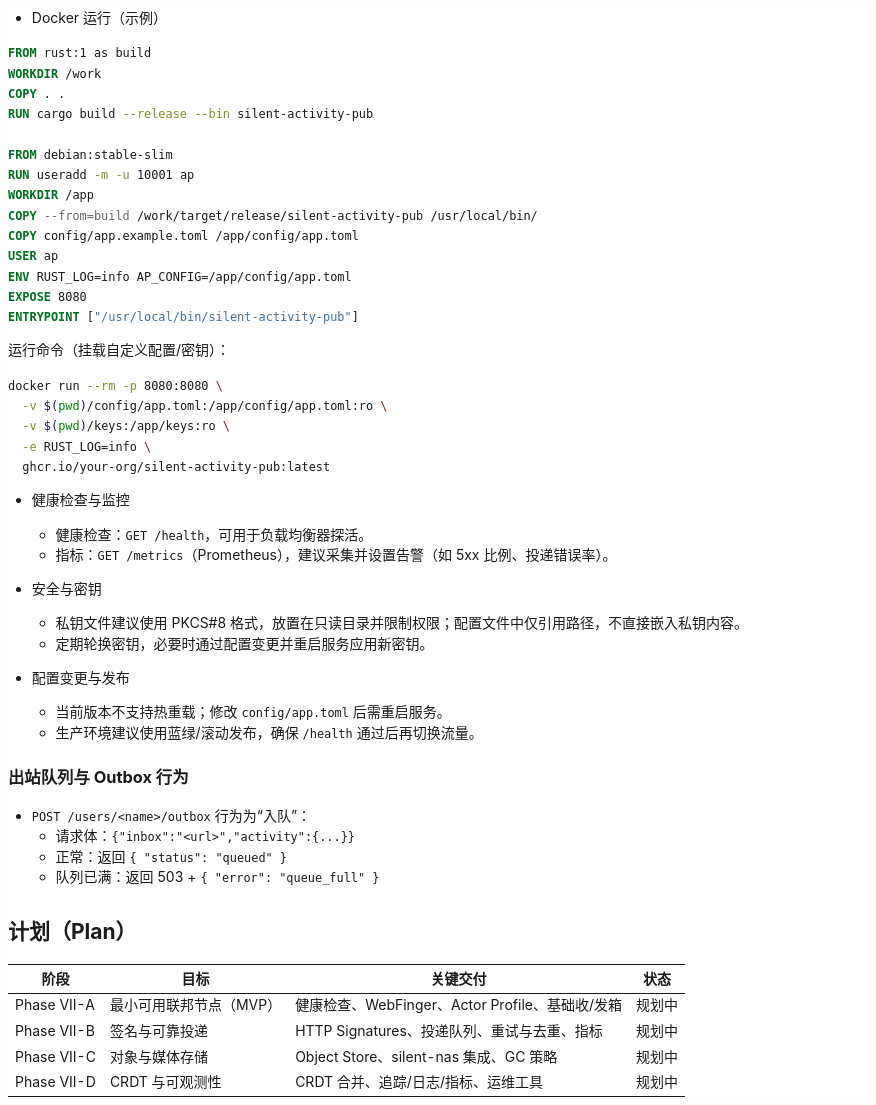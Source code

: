 - Docker 运行（示例）

```Dockerfile
FROM rust:1 as build
WORKDIR /work
COPY . .
RUN cargo build --release --bin silent-activity-pub

FROM debian:stable-slim
RUN useradd -m -u 10001 ap
WORKDIR /app
COPY --from=build /work/target/release/silent-activity-pub /usr/local/bin/
COPY config/app.example.toml /app/config/app.toml
USER ap
ENV RUST_LOG=info AP_CONFIG=/app/config/app.toml
EXPOSE 8080
ENTRYPOINT ["/usr/local/bin/silent-activity-pub"]
```

运行命令（挂载自定义配置/密钥）：

```bash
docker run --rm -p 8080:8080 \
  -v $(pwd)/config/app.toml:/app/config/app.toml:ro \
  -v $(pwd)/keys:/app/keys:ro \
  -e RUST_LOG=info \
  ghcr.io/your-org/silent-activity-pub:latest
```

- 健康检查与监控
  - 健康检查：`GET /health`，可用于负载均衡器探活。
  - 指标：`GET /metrics`（Prometheus），建议采集并设置告警（如 5xx 比例、投递错误率）。

- 安全与密钥
  - 私钥文件建议使用 PKCS#8 格式，放置在只读目录并限制权限；配置文件中仅引用路径，不直接嵌入私钥内容。
  - 定期轮换密钥，必要时通过配置变更并重启服务应用新密钥。

- 配置变更与发布
  - 当前版本不支持热重载；修改 `config/app.toml` 后需重启服务。
  - 生产环境建议使用蓝绿/滚动发布，确保 `/health` 通过后再切换流量。

### 出站队列与 Outbox 行为

- `POST /users/<name>/outbox` 行为为“入队”：
  - 请求体：`{"inbox":"<url>","activity":{...}}`
  - 正常：返回 `{ "status": "queued" }`
  - 队列已满：返回 503 + `{ "error": "queue_full" }`

## 计划（Plan）

| 阶段 | 目标 | 关键交付 | 状态 |
| --- | --- | --- | --- |
| Phase VII-A | 最小可用联邦节点（MVP） | 健康检查、WebFinger、Actor Profile、基础收/发箱 | 规划中 |
| Phase VII-B | 签名与可靠投递 | HTTP Signatures、投递队列、重试与去重、指标 | 规划中 |
| Phase VII-C | 对象与媒体存储 | Object Store、silent-nas 集成、GC 策略 | 规划中 |
| Phase VII-D | CRDT 与可观测性 | CRDT 合并、追踪/日志/指标、运维工具 | 规划中 |
